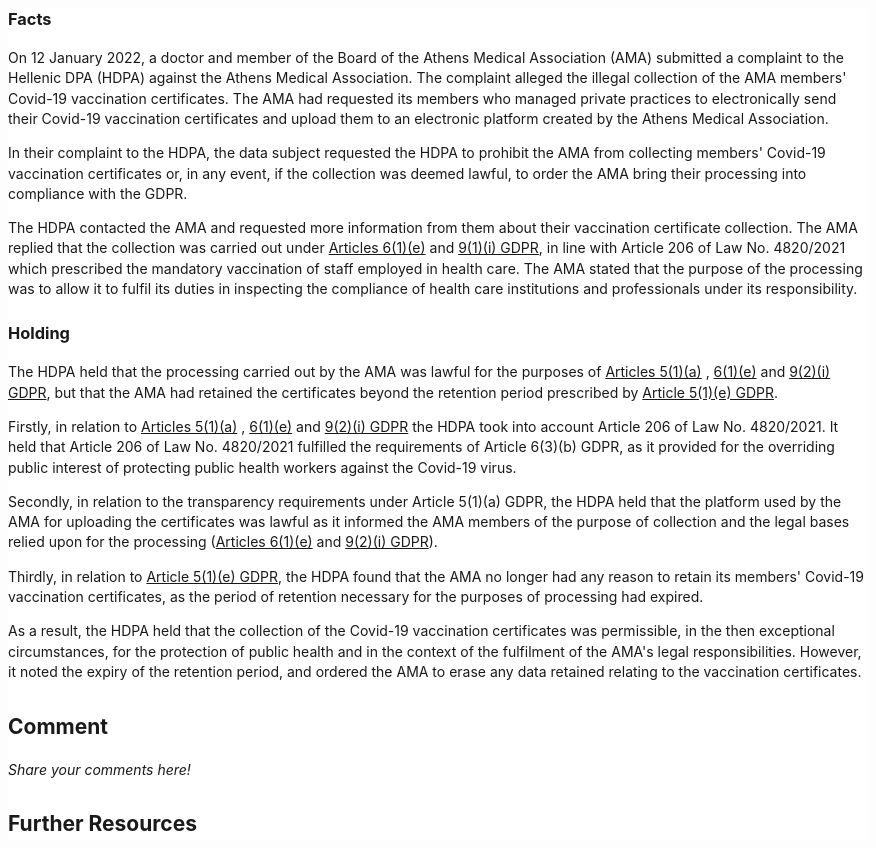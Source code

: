 ### Facts

On 12 January 2022, a doctor and member of the Board of the Athens Medical Association (AMA) submitted a complaint to the Hellenic DPA (HDPA) against the Athens Medical Association. The complaint alleged the illegal collection of the AMA members' Covid-19 vaccination certificates. The AMA had requested its members who managed private practices to electronically send their Covid-19 vaccination certificates and upload them to an electronic platform created by the Athens Medical Association.

In their complaint to the HDPA, the data subject requested the HDPA to prohibit the AMA from collecting members' Covid-19 vaccination certificates or, in any event, if the collection was deemed lawful, to order the AMA bring their processing into compliance with the GDPR.

The HDPA contacted the AMA and requested more information from them about their vaccination certificate collection. The AMA replied that the collection was carried out under [Articles 6(1)(e)](/index.php?title=Article_6_GDPR "Article 6 GDPR") and [9(1)(i) GDPR](/index.php?title=Article_9_GDPR "Article 9 GDPR"), in line with Article 206 of Law No. 4820/2021 which prescribed the mandatory vaccination of staff employed in health care. The AMA stated that the purpose of the processing was to allow it to fulfil its duties in inspecting the compliance of health care institutions and professionals under its responsibility.

### Holding

The HDPA held that the processing carried out by the AMA was lawful for the purposes of [Articles 5(1)(a)](/index.php?title=Article_5_GDPR "Article 5 GDPR") , [6(1)(e)](/index.php?title=Article_6_GDPR "Article 6 GDPR") and [9(2)(i) GDPR](/index.php?title=Article_9_GDPR "Article 9 GDPR"), but that the AMA had retained the certificates beyond the retention period prescribed by [Article 5(1)(e) GDPR](/index.php?title=Article_5_GDPR "Article 5 GDPR").

Firstly, in relation to [Articles 5(1)(a)](/index.php?title=Article_5_GDPR "Article 5 GDPR") , [6(1)(e)](/index.php?title=Article_6_GDPR "Article 6 GDPR") and [9(2)(i) GDPR](/index.php?title=Article_9_GDPR "Article 9 GDPR") the HDPA took into account Article 206 of Law No. 4820/2021. It held that Article 206 of Law No. 4820/2021 fulfilled the requirements of Article 6(3)(b) GDPR, as it provided for the overriding public interest of protecting public health workers against the Covid-19 virus.

Secondly, in relation to the transparency requirements under Article 5(1)(a) GDPR, the HDPA held that the platform used by the AMA for uploading the certificates was lawful as it informed the AMA members of the purpose of collection and the legal bases relied upon for the processing ([Articles 6(1)(e)](/index.php?title=Article_6_GDPR "Article 6 GDPR") and [9(2)(i) GDPR](/index.php?title=Article_9_GDPR "Article 9 GDPR")).

Thirdly, in relation to [Article 5(1)(e) GDPR](/index.php?title=Article_5_GDPR "Article 5 GDPR"), the HDPA found that the AMA no longer had any reason to retain its members' Covid-19 vaccination certificates, as the period of retention necessary for the purposes of processing had expired.

As a result, the HDPA held that the collection of the Covid-19 vaccination certificates was permissible, in the then exceptional circumstances, for the protection of public health and in the context of the fulfilment of the AMA's legal responsibilities. However, it noted the expiry of the retention period, and ordered the AMA to erase any data retained relating to the vaccination certificates.

## Comment

_Share your comments here!_

## Further Resources
